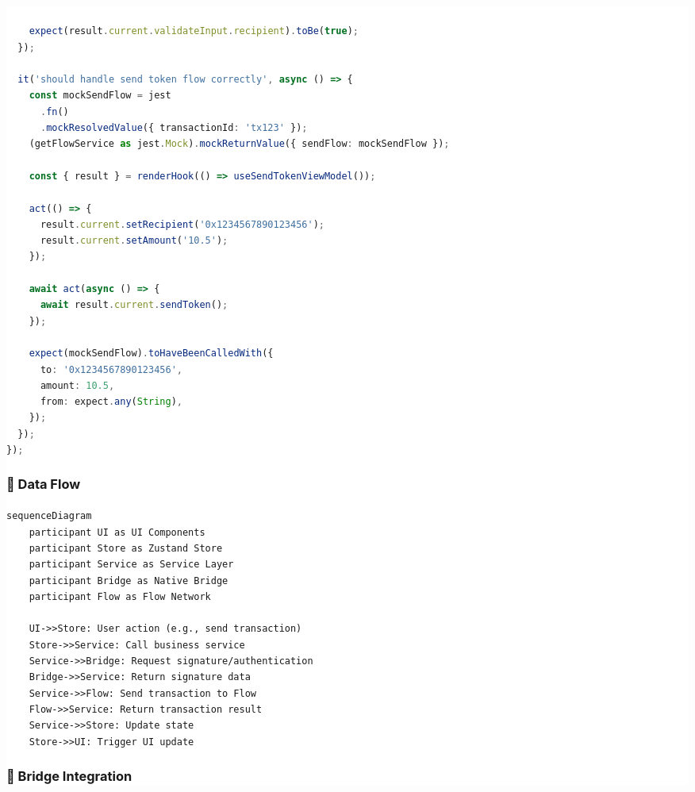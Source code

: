 ```typescript

    expect(result.current.validateInput.recipient).toBe(true);
  });

  it('should handle send token flow correctly', async () => {
    const mockSendFlow = jest
      .fn()
      .mockResolvedValue({ transactionId: 'tx123' });
    (getFlowService as jest.Mock).mockReturnValue({ sendFlow: mockSendFlow });

    const { result } = renderHook(() => useSendTokenViewModel());

    act(() => {
      result.current.setRecipient('0x1234567890123456');
      result.current.setAmount('10.5');
    });

    await act(async () => {
      await result.current.sendToken();
    });

    expect(mockSendFlow).toHaveBeenCalledWith({
      to: '0x1234567890123456',
      amount: 10.5,
      from: expect.any(String),
    });
  });
});
```

### 🔄 Data Flow

```mermaid
sequenceDiagram
    participant UI as UI Components
    participant Store as Zustand Store
    participant Service as Service Layer
    participant Bridge as Native Bridge
    participant Flow as Flow Network

    UI->>Store: User action (e.g., send transaction)
    Store->>Service: Call business service
    Service->>Bridge: Request signature/authentication
    Bridge->>Service: Return signature data
    Service->>Flow: Send transaction to Flow
    Flow->>Service: Return transaction result
    Service->>Store: Update state
    Store->>UI: Trigger UI update
```

### 🔌 Bridge Integration
